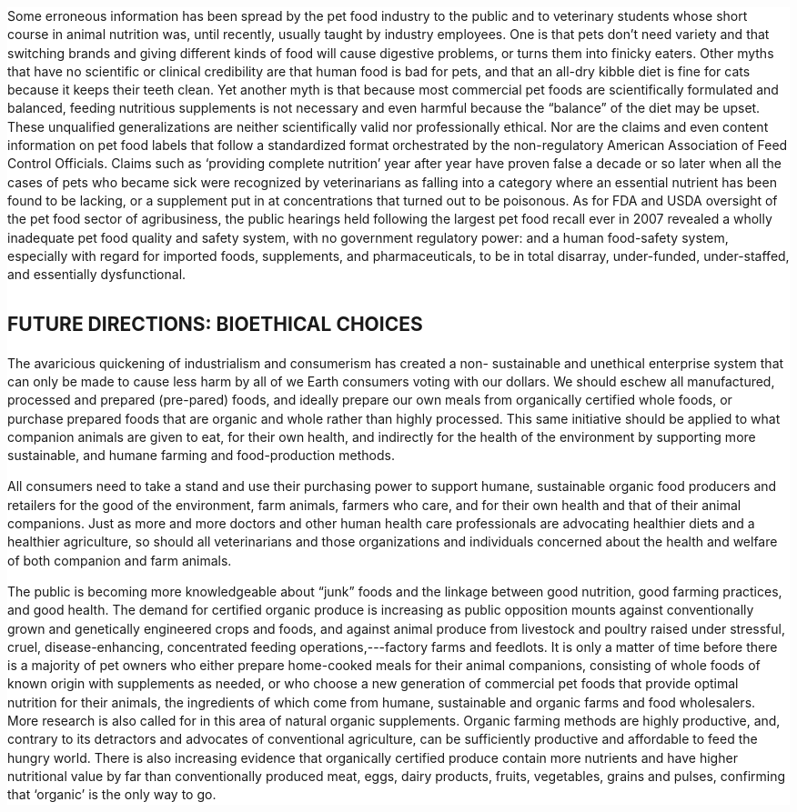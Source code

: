 Some erroneous information has been spread by the pet food industry to the public and to veterinary students whose short course in animal nutrition was, until recently, usually taught by industry employees. One is that pets don’t need variety and that switching brands and giving different kinds of food will cause digestive problems, or turns them into finicky eaters. Other myths that have no scientific or clinical credibility are that human food is bad for pets, and that an all-dry kibble diet is fine for cats because it keeps their teeth clean. Yet another myth is that because most commercial pet foods are scientifically formulated and balanced, feeding nutritious supplements is not necessary and even harmful because the “balance” of the diet may be upset. These unqualified generalizations are neither scientifically valid nor professionally ethical.  Nor are the claims and even content information on pet food labels that follow a standardized format orchestrated by the non-regulatory American Association of Feed Control Officials. Claims such as ‘providing complete nutrition’  year after year have proven false a decade or so later when  all the cases of pets who became sick  were recognized by veterinarians as falling into a category where  an essential nutrient has been found to be lacking, or a supplement put in at concentrations that turned out to be poisonous. As for FDA and USDA oversight of the pet food sector of agribusiness, the public hearings held following the largest pet food recall ever in 2007 revealed a wholly inadequate pet food quality and safety system, with no government regulatory power: and a human food-safety system, especially with regard for imported foods, supplements, and pharmaceuticals, to be in total disarray, under-funded, under-staffed, and essentially dysfunctional.

## FUTURE DIRECTIONS: BIOETHICAL CHOICES

The avaricious quickening of industrialism and consumerism has created a non- sustainable and unethical enterprise system that can only be made to cause less harm by all of we Earth consumers voting with our dollars. We should eschew all manufactured, processed and prepared (pre-pared) foods, and ideally prepare our own meals from organically certified whole foods, or purchase prepared foods that are organic and whole rather than highly processed. This same initiative should be applied to what companion animals are given to eat, for their own health, and indirectly for the health of the environment by supporting more sustainable, and humane farming and food-production methods.

All consumers need to take a stand and use their purchasing power to support humane, sustainable organic food producers and retailers for the good of the environment, farm animals, farmers who care, and for their own health and that of their animal companions. Just as more and more doctors and other human health care professionals are advocating healthier diets and a healthier agriculture, so should all veterinarians and those organizations and individuals concerned about the health and welfare of both companion and farm animals.

The public is becoming more knowledgeable about “junk” foods and the linkage between good nutrition, good farming practices, and good health.  The demand for certified organic produce is increasing as public opposition mounts against  conventionally grown and genetically engineered crops and foods, and against animal produce from livestock and poultry raised under stressful, cruel, disease-enhancing, concentrated feeding operations,---factory farms and feedlots. It is only  a matter of time before there is a majority of pet owners who either prepare home-cooked meals for their animal companions, consisting of whole foods of known origin with supplements as needed, or who choose a new generation of commercial pet foods that provide optimal nutrition for their animals, the ingredients of which come from humane, sustainable and organic farms and food wholesalers.  More research is also called for in this area of natural organic supplements. Organic farming methods are highly productive, and, contrary to its detractors and advocates of conventional agriculture, can be sufficiently productive and affordable to feed the hungry world. There is also increasing  evidence that organically certified produce contain more nutrients and have higher nutritional value by far than conventionally produced meat, eggs, dairy products, fruits, vegetables, grains and pulses, confirming that ‘organic’ is the only way to go.
